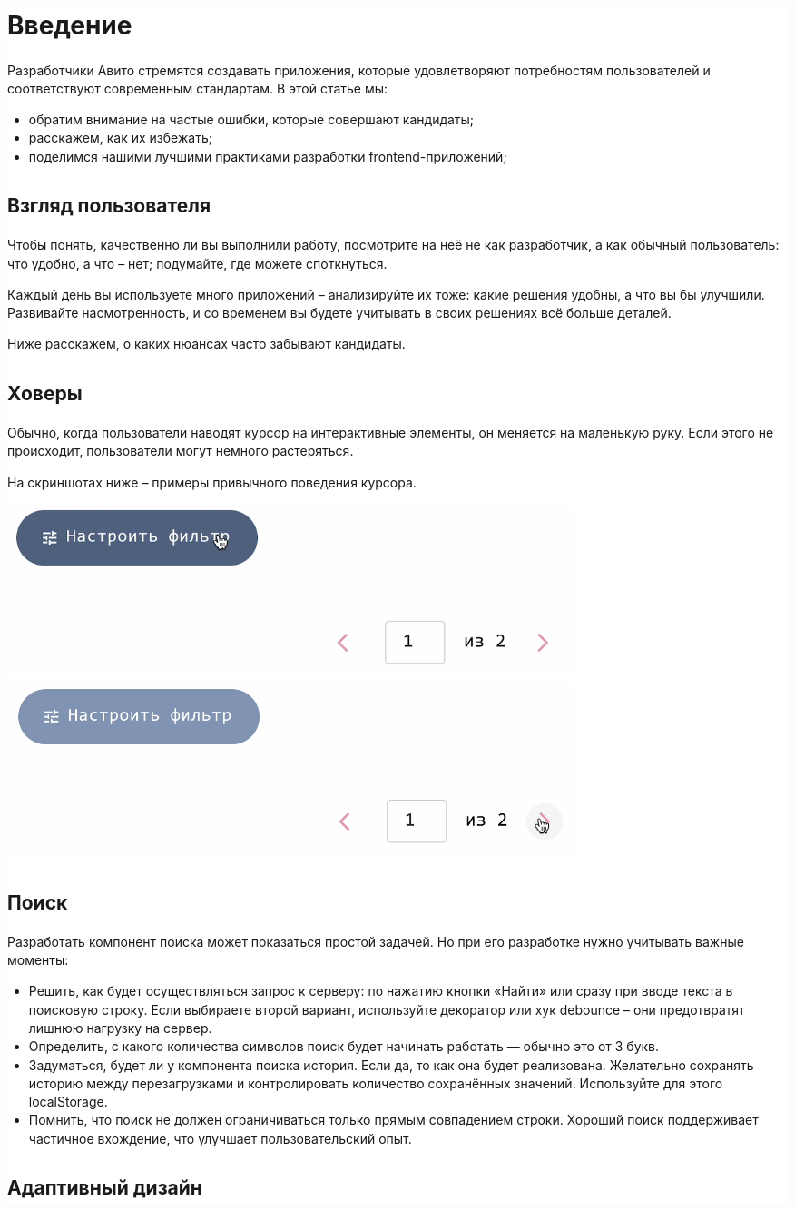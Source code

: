# Введение
Разработчики Авито стремятся создавать приложения, которые удовлетворяют потребностям пользователей и соответствуют современным стандартам. В этой статье мы: 
* обратим внимание на частые ошибки, которые совершают кандидаты;   
* расскажем, как их избежать;  
* поделимся нашими лучшими практиками разработки frontend-приложений; 
## Взгляд пользователя
Чтобы понять, качественно ли вы выполнили работу, посмотрите на неё не как разработчик, а как обычный пользователь: что удобно, а что – нет; подумайте, где можете споткнуться. 

Каждый день вы используете много приложений – анализируйте их тоже: какие решения удобны, а что вы бы улучшили. Развивайте насмотренность, и со временем вы будете учитывать в своих решениях всё больше деталей. 

Ниже расскажем, о каких нюансах часто забывают кандидаты. 
## Ховеры
Обычно, когда пользователи наводят курсор на интерактивные элементы, он меняется на маленькую руку. Если этого не происходит, пользователи могут немного растеряться.

На скриншотах ниже – примеры привычного поведения курсора.  

![](images/hover1.png)
![](images/hover2.png)

## Поиск
Разработать компонент поиска может показаться простой задачей. Но при его разработке нужно учитывать важные моменты: 
* Решить, как будет осуществляться запрос к серверу: по нажатию кнопки «Найти» или сразу при вводе текста в поисковую строку. Если выбираете второй вариант, используйте декоратор или хук debounce – они предотвратят лишнюю нагрузку на сервер.   
* Определить, с какого количества символов поиск будет начинать работать — обычно это от 3 букв.  
* Задуматься, будет ли у компонента поиска история. Если да, то как она будет реализована. Желательно сохранять историю между перезагрузками и контролировать количество сохранённых значений. Используйте для этого localStorage.   
* Помнить, что поиск не должен ограничиваться только прямым совпадением строки. Хороший поиск поддерживает частичное вхождение, что улучшает пользовательский опыт.
## Адаптивный дизайн